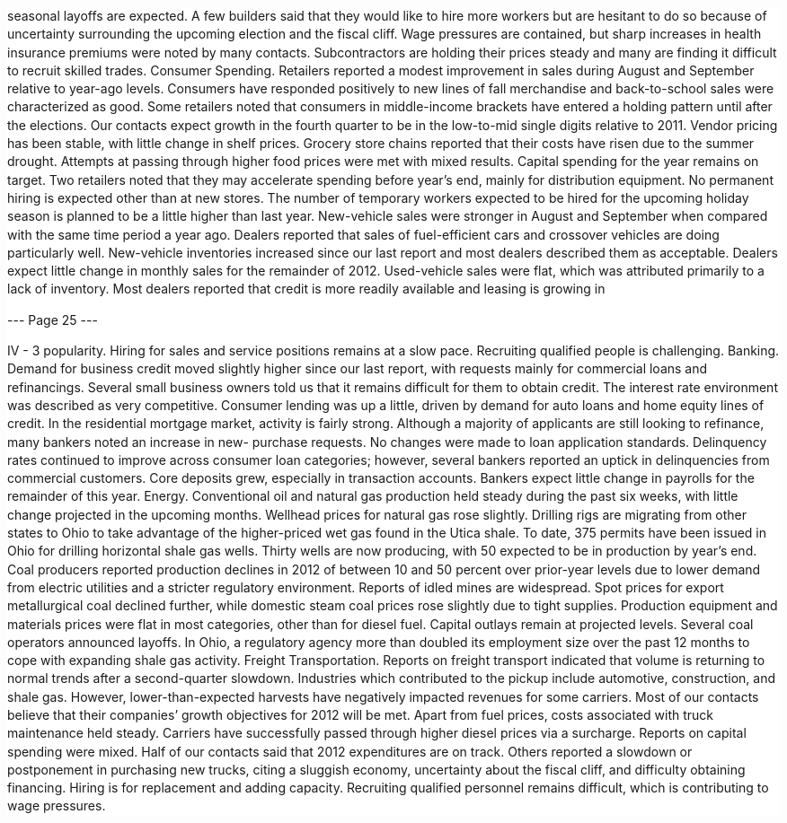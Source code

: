 seasonal layoffs are expected. A few builders said that they would like to hire more workers but
are hesitant to do so because of uncertainty surrounding the upcoming election and the fiscal
cliff. Wage pressures are contained, but sharp increases in health insurance premiums were noted
by many contacts. Subcontractors are holding their prices steady and many are finding it
difficult to recruit skilled trades.
Consumer Spending. Retailers reported a modest improvement in sales during August
and September relative to year-ago levels. Consumers have responded positively to new lines of
fall merchandise and back-to-school sales were characterized as good. Some retailers noted that
consumers in middle-income brackets have entered a holding pattern until after the elections.
Our contacts expect growth in the fourth quarter to be in the low-to-mid single digits relative to
2011. Vendor pricing has been stable, with little change in shelf prices. Grocery store chains
reported that their costs have risen due to the summer drought. Attempts at passing through
higher food prices were met with mixed results. Capital spending for the year remains on target.
Two retailers noted that they may accelerate spending before year’s end, mainly for distribution
equipment. No permanent hiring is expected other than at new stores. The number of temporary
workers expected to be hired for the upcoming holiday season is planned to be a little higher than
last year.
New-vehicle sales were stronger in August and September when compared with the
same time period a year ago. Dealers reported that sales of fuel-efficient cars and crossover
vehicles are doing particularly well. New-vehicle inventories increased since our last report and
most dealers described them as acceptable. Dealers expect little change in monthly sales for the
remainder of 2012. Used-vehicle sales were flat, which was attributed primarily to a lack of
inventory. Most dealers reported that credit is more readily available and leasing is growing in

--- Page 25 ---

IV - 3
popularity. Hiring for sales and service positions remains at a slow pace. Recruiting qualified
people is challenging.
Banking. Demand for business credit moved slightly higher since our last report, with
requests mainly for commercial loans and refinancings. Several small business owners told us
that it remains difficult for them to obtain credit. The interest rate environment was described as
very competitive. Consumer lending was up a little, driven by demand for auto loans and home
equity lines of credit. In the residential mortgage market, activity is fairly strong. Although a
majority of applicants are still looking to refinance, many bankers noted an increase in new-
purchase requests. No changes were made to loan application standards. Delinquency rates
continued to improve across consumer loan categories; however, several bankers reported an
uptick in delinquencies from commercial customers. Core deposits grew, especially in
transaction accounts. Bankers expect little change in payrolls for the remainder of this year.
Energy. Conventional oil and natural gas production held steady during the past six
weeks, with little change projected in the upcoming months. Wellhead prices for natural gas
rose slightly. Drilling rigs are migrating from other states to Ohio to take advantage of the
higher-priced wet gas found in the Utica shale. To date, 375 permits have been issued in Ohio
for drilling horizontal shale gas wells. Thirty wells are now producing, with 50 expected to be in
production by year’s end. Coal producers reported production declines in 2012 of between 10
and 50 percent over prior-year levels due to lower demand from electric utilities and a stricter
regulatory environment. Reports of idled mines are widespread. Spot prices for export
metallurgical coal declined further, while domestic steam coal prices rose slightly due to tight
supplies. Production equipment and materials prices were flat in most categories, other than for
diesel fuel. Capital outlays remain at projected levels. Several coal operators announced layoffs.
In Ohio, a regulatory agency more than doubled its employment size over the past 12 months to
cope with expanding shale gas activity.
Freight Transportation. Reports on freight transport indicated that volume is returning
to normal trends after a second-quarter slowdown. Industries which contributed to the pickup
include automotive, construction, and shale gas. However, lower-than-expected harvests have
negatively impacted revenues for some carriers. Most of our contacts believe that their
companies’ growth objectives for 2012 will be met. Apart from fuel prices, costs associated with
truck maintenance held steady. Carriers have successfully passed through higher diesel prices
via a surcharge. Reports on capital spending were mixed. Half of our contacts said that 2012
expenditures are on track. Others reported a slowdown or postponement in purchasing new
trucks, citing a sluggish economy, uncertainty about the fiscal cliff, and difficulty obtaining
financing. Hiring is for replacement and adding capacity. Recruiting qualified personnel
remains difficult, which is contributing to wage pressures.
